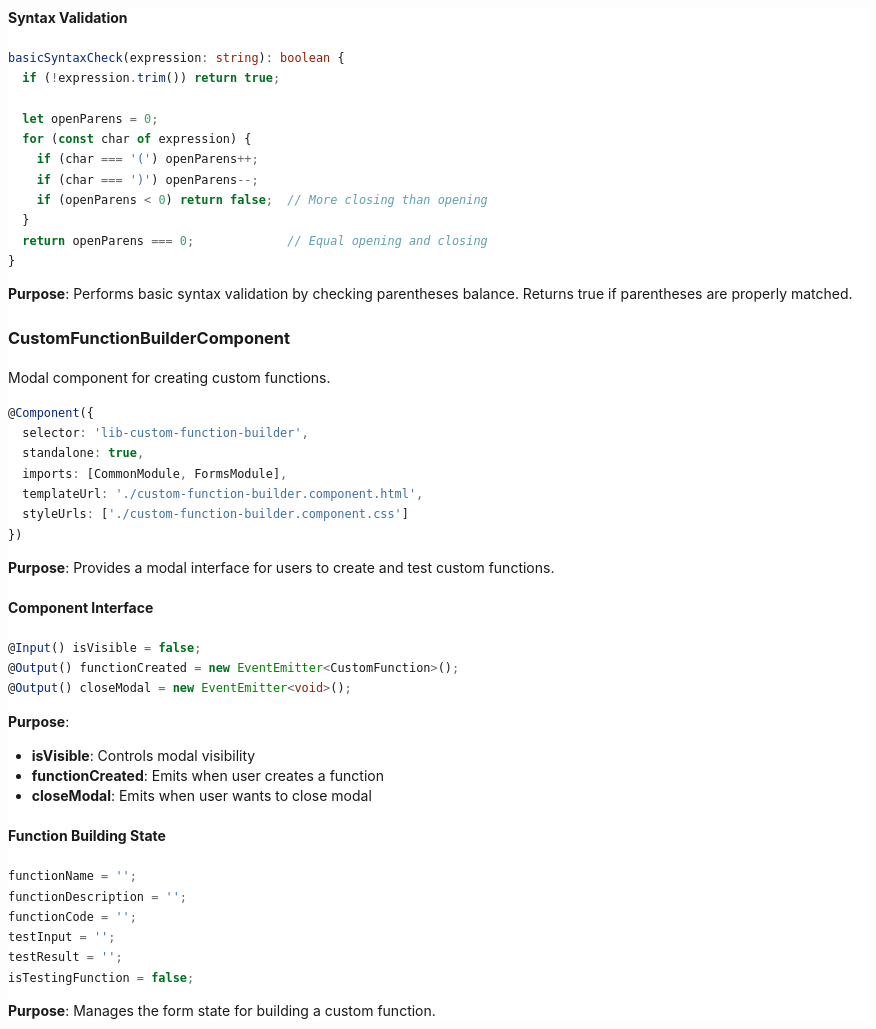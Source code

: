 #### Syntax Validation
```typescript
basicSyntaxCheck(expression: string): boolean {
  if (!expression.trim()) return true;
  
  let openParens = 0;
  for (const char of expression) {
    if (char === '(') openParens++;
    if (char === ')') openParens--;
    if (openParens < 0) return false;  // More closing than opening
  }
  return openParens === 0;             // Equal opening and closing
}
```
**Purpose**: Performs basic syntax validation by checking parentheses balance. Returns true if parentheses are properly matched.

### CustomFunctionBuilderComponent

Modal component for creating custom functions.

```typescript
@Component({
  selector: 'lib-custom-function-builder',
  standalone: true,
  imports: [CommonModule, FormsModule],
  templateUrl: './custom-function-builder.component.html',
  styleUrls: ['./custom-function-builder.component.css']
})
```
**Purpose**: Provides a modal interface for users to create and test custom functions.

#### Component Interface
```typescript
@Input() isVisible = false;
@Output() functionCreated = new EventEmitter<CustomFunction>();
@Output() closeModal = new EventEmitter<void>();
```
**Purpose**:
- **isVisible**: Controls modal visibility
- **functionCreated**: Emits when user creates a function
- **closeModal**: Emits when user wants to close modal

#### Function Building State
```typescript
functionName = '';
functionDescription = '';
functionCode = '';
testInput = '';
testResult = '';
isTestingFunction = false;
```
**Purpose**: Manages the form state for building a custom function.
